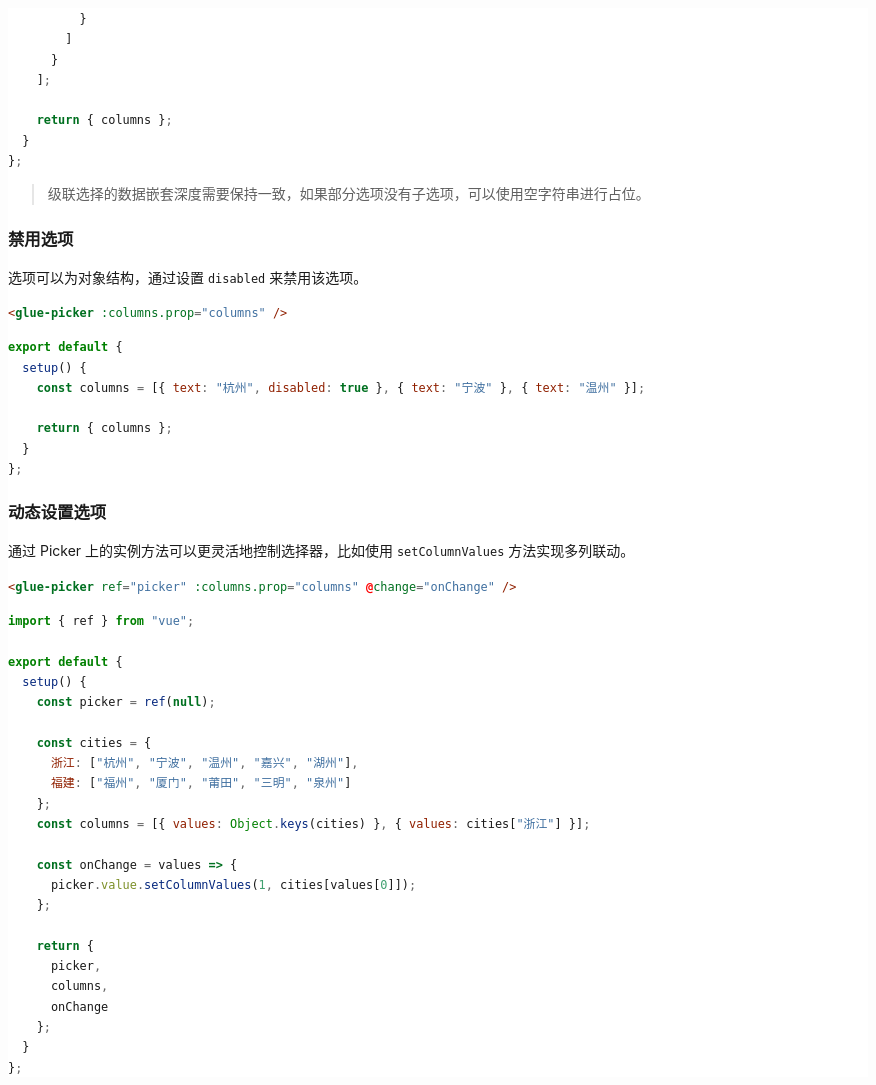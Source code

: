 ```js
          }
        ]
      }
    ];

    return { columns };
  }
};
```

> 级联选择的数据嵌套深度需要保持一致，如果部分选项没有子选项，可以使用空字符串进行占位。

### 禁用选项

选项可以为对象结构，通过设置 `disabled` 来禁用该选项。

```html
<glue-picker :columns.prop="columns" />
```

```js
export default {
  setup() {
    const columns = [{ text: "杭州", disabled: true }, { text: "宁波" }, { text: "温州" }];

    return { columns };
  }
};
```

### 动态设置选项

通过 Picker 上的实例方法可以更灵活地控制选择器，比如使用 `setColumnValues` 方法实现多列联动。

```html
<glue-picker ref="picker" :columns.prop="columns" @change="onChange" />
```

```js
import { ref } from "vue";

export default {
  setup() {
    const picker = ref(null);

    const cities = {
      浙江: ["杭州", "宁波", "温州", "嘉兴", "湖州"],
      福建: ["福州", "厦门", "莆田", "三明", "泉州"]
    };
    const columns = [{ values: Object.keys(cities) }, { values: cities["浙江"] }];

    const onChange = values => {
      picker.value.setColumnValues(1, cities[values[0]]);
    };

    return {
      picker,
      columns,
      onChange
    };
  }
};
```
